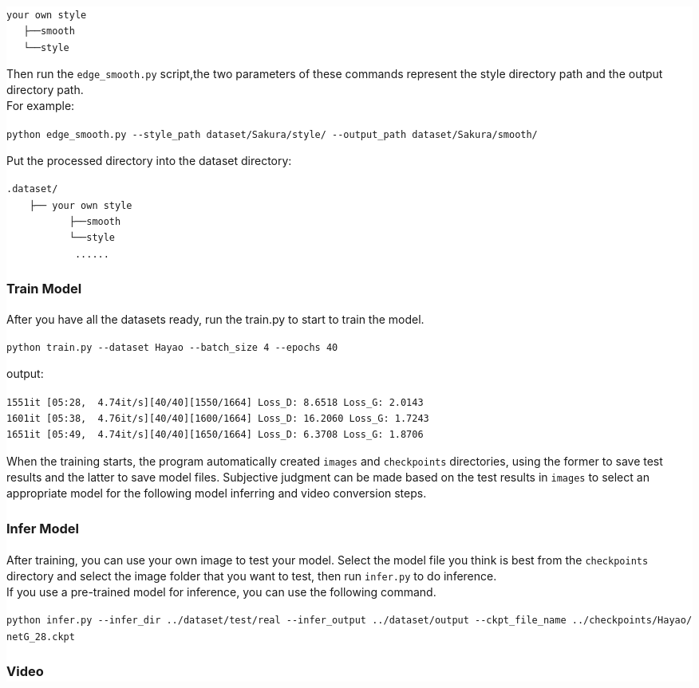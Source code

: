 ```text
your own style
   ├──smooth
   └──style
```

Then run the ```edge_smooth.py``` script,the two parameters of these commands represent the style directory path and the output directory path.  
For example:

```shell
python edge_smooth.py --style_path dataset/Sakura/style/ --output_path dataset/Sakura/smooth/
```

Put the processed directory into the dataset directory:  

```text
.dataset/
    ├── your own style
           ├──smooth
           └──style
            ......
```

### Train Model

After you have all the datasets ready, run the train.py to start to train the model.

```shell
python train.py --dataset Hayao --batch_size 4 --epochs 40
```

output:

```text
1551it [05:28,  4.74it/s][40/40][1550/1664] Loss_D: 8.6518 Loss_G: 2.0143
1601it [05:38,  4.76it/s][40/40][1600/1664] Loss_D: 16.2060 Loss_G: 1.7243
1651it [05:49,  4.74it/s][40/40][1650/1664] Loss_D: 6.3708 Loss_G: 1.8706
```

When the training starts, the program automatically created ```images``` and ```checkpoints``` directories, using the former to save test results and the latter to save model files.
Subjective judgment can be made based on the test results in ```images``` to select an appropriate model for the following model inferring and video conversion steps.

### Infer Model

After training, you can use your own image to test your model. Select the model file you think is best from the ```checkpoints``` directory and select the image folder that you want to test, then run ```infer.py``` to do inference.  
If you use a pre-trained model for inference, you can use the following command.

```shell
python infer.py --infer_dir ../dataset/test/real --infer_output ../dataset/output --ckpt_file_name ../checkpoints/Hayao/netG_28.ckpt
```

### Video
